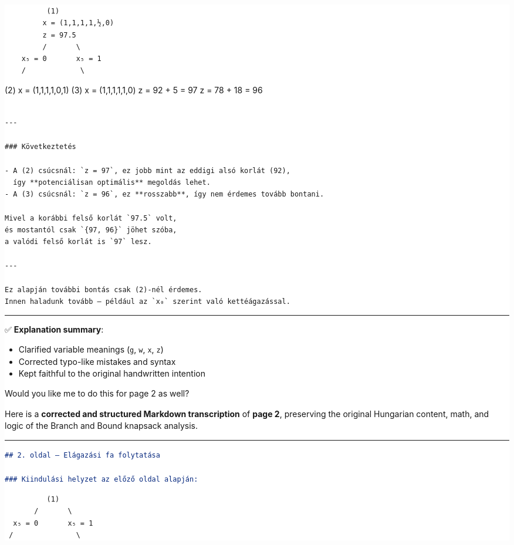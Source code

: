 ```
          (1)
         x = (1,1,1,1,½,0)
         z = 97.5
         /       \
    x₅ = 0       x₅ = 1
    /             \
```

(2) x = (1,1,1,1,0,1)   (3) x = (1,1,1,1,1,0)
z = 92 + 5 = 97         z = 78 + 18 = 96

```

---

### Következtetés

- A (2) csúcsnál: `z = 97`, ez jobb mint az eddigi alsó korlát (92),  
  így **potenciálisan optimális** megoldás lehet.
- A (3) csúcsnál: `z = 96`, ez **rosszabb**, így nem érdemes tovább bontani.

Mivel a korábbi felső korlát `97.5` volt,  
és mostantól csak `{97, 96}` jöhet szóba,  
a valódi felső korlát is `97` lesz.

---

Ez alapján további bontás csak (2)-nél érdemes.  
Innen haladunk tovább — például az `x₀` szerint való kettéágazással.
```

---

✅ **Explanation summary**:

* Clarified variable meanings (`g`, `w`, `x`, `z`)
* Corrected typo-like mistakes and syntax
* Kept faithful to the original handwritten intention

Would you like me to do this for page 2 as well?



Here is a **corrected and structured Markdown transcription** of **page 2**, preserving the original Hungarian content, math, and logic of the Branch and Bound knapsack analysis.

---

```markdown
## 2. oldal – Elágazási fa folytatása

### Kiindulási helyzet az előző oldal alapján:

```

```
          (1)
       /       \
  x₅ = 0       x₅ = 1
 /               \
```
